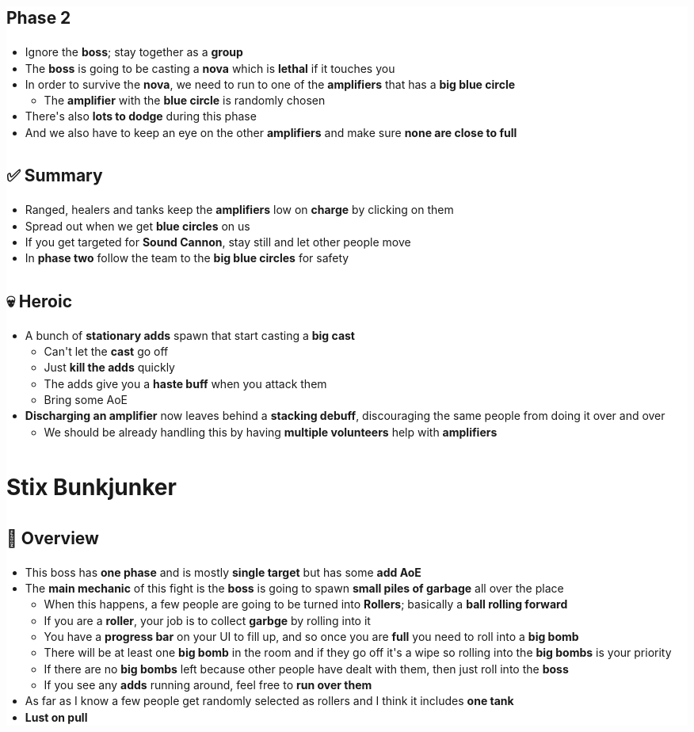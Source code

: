 ## Phase 2

- Ignore the **boss**; stay together as a **group**
- The **boss** is going to be casting a **nova** which is **lethal** if it touches you
- In order to survive the **nova**, we need to run to one of the **amplifiers** that has a **big blue circle**
  - The **amplifier** with the **blue circle** is randomly chosen
- There's also **lots to dodge** during this phase
- And we also have to keep an eye on the other **amplifiers** and make sure **none are close to full**

## ✅ Summary

- Ranged, healers and tanks keep the **amplifiers** low on **charge** by clicking on them
- Spread out when we get **blue circles** on us
- If you get targeted for **Sound Cannon**, stay still and let other people move
- In **phase two** follow the team to the **big blue circles** for safety

## 💀 Heroic

- A bunch of **stationary adds** spawn that start casting a **big cast**
  - Can't let the **cast** go off
  - Just **kill the adds** quickly
  - The adds give you a **haste buff** when you attack them
  - Bring some AoE
- **Discharging an amplifier** now leaves behind a **stacking debuff**, discouraging the same people from doing it over and over
  - We should be already handling this by having **multiple volunteers** help with **amplifiers**

# Stix Bunkjunker

## 📜 Overview

- This boss has **one phase** and is mostly **single target** but has some **add AoE**
- The **main mechanic** of this fight is the **boss** is going to spawn **small piles of garbage** all over the place
  - When this happens, a few people are going to be turned into **Rollers**; basically a **ball rolling forward**
  - If you are a **roller**, your job is to collect **garbge** by rolling into it
  - You have a **progress bar** on your UI to fill up, and so once you are **full** you need to roll into a **big bomb**
  - There will be at least one **big bomb** in the room and if they go off it's a wipe so rolling into the **big bombs** is your priority
  - If there are no **big bombs** left because other people have dealt with them, then just roll into the **boss**
  - If you see any **adds** running around, feel free to **run over them**
- As far as I know a few people get randomly selected as rollers and I think it includes **one tank**
- **Lust on pull**
